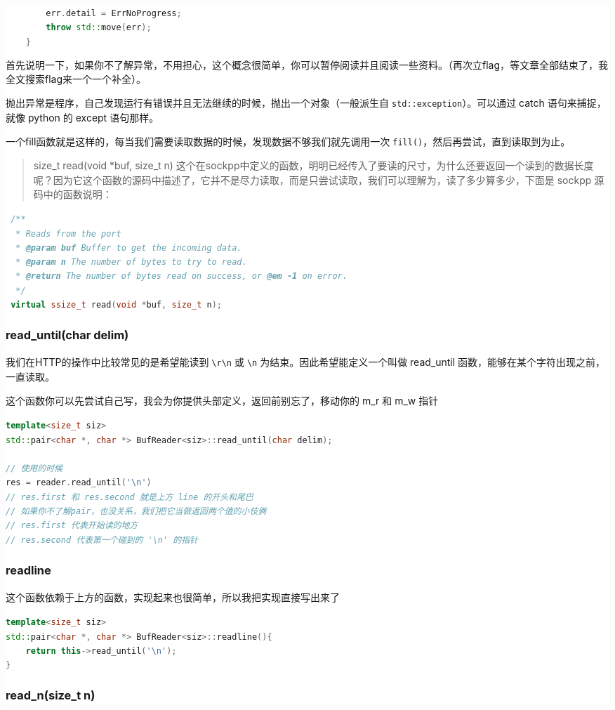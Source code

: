 ```cpp
        err.detail = ErrNoProgress;
        throw std::move(err);
    }

```

首先说明一下，如果你不了解异常，不用担心，这个概念很简单，你可以暂停阅读并且阅读一些资料。（再次立flag，等文章全部结束了，我全文搜索flag来一个一个补全）。

抛出异常是程序，自己发现运行有错误并且无法继续的时候，抛出一个对象（一般派生自 `std::exception`）。可以通过 catch 语句来捕捉，就像 python 的 except 语句那样。

一个fill函数就是这样的，每当我们需要读取数据的时候，发现数据不够我们就先调用一次 `fill()`，然后再尝试，直到读取到为止。

> size_t read(void *buf, size_t n) 这个在sockpp中定义的函数，明明已经传入了要读的尺寸，为什么还要返回一个读到的数据长度呢？因为它这个函数的源码中描述了，它并不是尽力读取，而是只尝试读取，我们可以理解为，读了多少算多少，下面是 sockpp 源码中的函数说明：

```cpp
 /**
  * Reads from the port
  * @param buf Buffer to get the incoming data.
  * @param n The number of bytes to try to read.
  * @return The number of bytes read on success, or @em -1 on error.
  */
 virtual ssize_t read(void *buf, size_t n);
```

### read_until(char delim)

我们在HTTP的操作中比较常见的是希望能读到 `\r\n` 或 `\n` 为结束。因此希望能定义一个叫做 read_until 函数，能够在某个字符出现之前，一直读取。

这个函数你可以先尝试自己写，我会为你提供头部定义，返回前别忘了，移动你的 m_r 和 m_w 指针

```cpp
template<size_t siz>
std::pair<char *, char *> BufReader<siz>::read_until(char delim);

// 使用的时候
res = reader.read_until('\n')
// res.first 和 res.second 就是上方 line 的开头和尾巴
// 如果你不了解pair，也没关系，我们把它当做返回两个值的小伎俩
// res.first 代表开始读的地方
// res.second 代表第一个碰到的 '\n' 的指针
```

### readline

这个函数依赖于上方的函数，实现起来也很简单，所以我把实现直接写出来了

```cpp
template<size_t siz>
std::pair<char *, char *> BufReader<siz>::readline(){
    return this->read_until('\n');
}
```

### read_n(size_t n)

